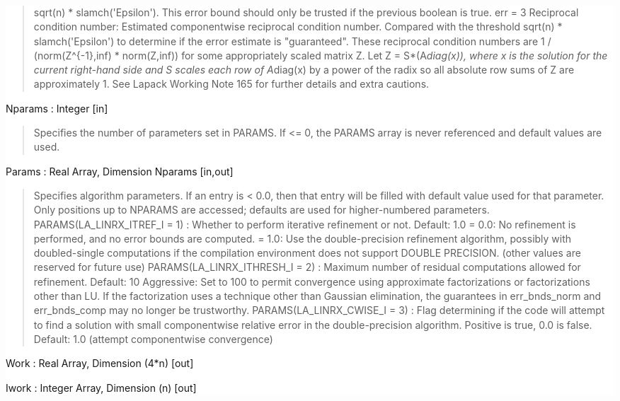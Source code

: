 > sqrt(n) * slamch('Epsilon'). This error bound should only
> be trusted if the previous boolean is true.
> err = 3  Reciprocal condition number: Estimated componentwise
> reciprocal condition number.  Compared with the threshold
> sqrt(n) * slamch('Epsilon') to determine if the error
> estimate is "guaranteed". These reciprocal condition
> numbers are 1 / (norm(Z^{-1},inf) * norm(Z,inf)) for some
> appropriately scaled matrix Z.
> Let Z = S*(A*diag(x)), where x is the solution for the
> current right-hand side and S scales each row of
> A*diag(x) by a power of the radix so all absolute row
> sums of Z are approximately 1.
> See Lapack Working Note 165 for further details and extra
> cautions.

Nparams : Integer [in]
> Specifies the number of parameters set in PARAMS.  If <= 0, the
> PARAMS array is never referenced and default values are used.

Params : Real Array, Dimension Nparams [in,out]
> Specifies algorithm parameters.  If an entry is < 0.0, then
> that entry will be filled with default value used for that
> parameter.  Only positions up to NPARAMS are accessed; defaults
> are used for higher-numbered parameters.
> PARAMS(LA_LINRX_ITREF_I = 1) : Whether to perform iterative
> refinement or not.
> Default: 1.0
> = 0.0:  No refinement is performed, and no error bounds are
> computed.
> = 1.0:  Use the double-precision refinement algorithm,
> possibly with doubled-single computations if the
> compilation environment does not support DOUBLE
> PRECISION.
> (other values are reserved for future use)
> PARAMS(LA_LINRX_ITHRESH_I = 2) : Maximum number of residual
> computations allowed for refinement.
> Default: 10
> Aggressive: Set to 100 to permit convergence using approximate
> factorizations or factorizations other than LU. If
> the factorization uses a technique other than
> Gaussian elimination, the guarantees in
> err_bnds_norm and err_bnds_comp may no longer be
> trustworthy.
> PARAMS(LA_LINRX_CWISE_I = 3) : Flag determining if the code
> will attempt to find a solution with small componentwise
> relative error in the double-precision algorithm.  Positive
> is true, 0.0 is false.
> Default: 1.0 (attempt componentwise convergence)

Work : Real Array, Dimension (4*n) [out]

Iwork : Integer Array, Dimension (n) [out]
